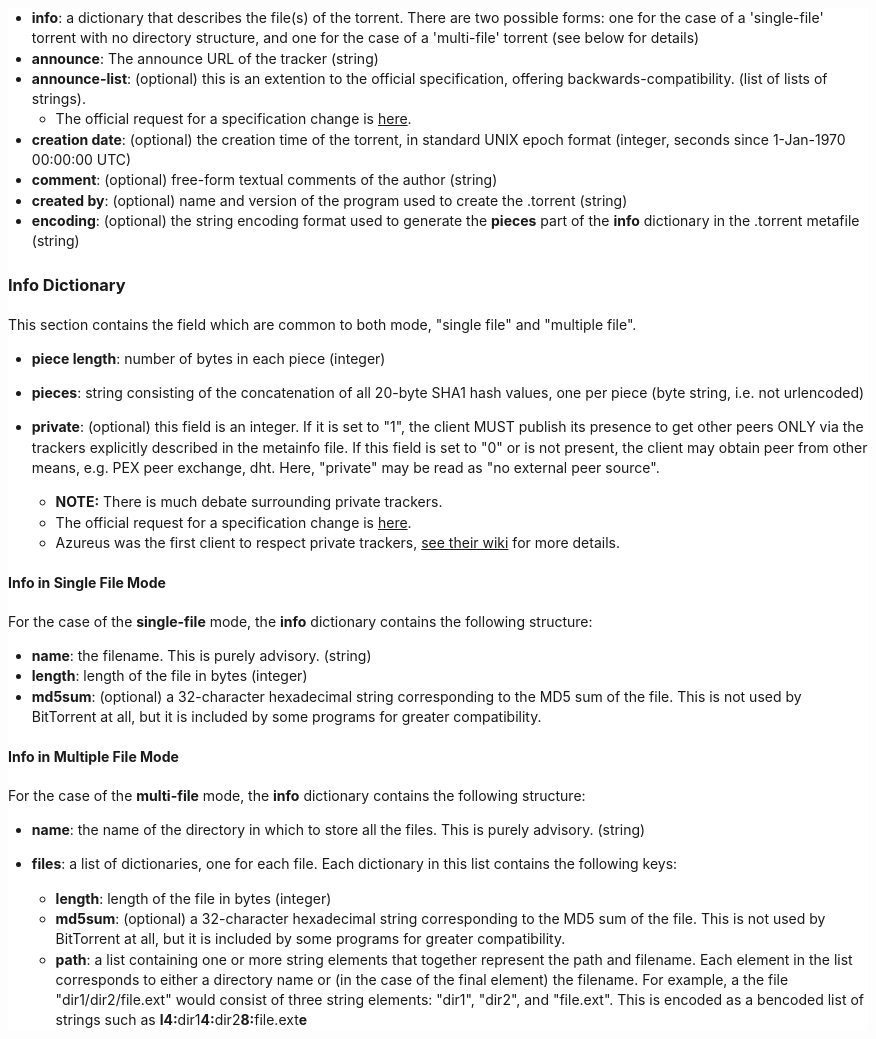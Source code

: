   - **info**: a dictionary that describes the file(s) of the torrent. There are two possible forms: one for the case of a 'single-file' torrent with no directory structure, and one for the case of a 'multi-file' torrent (see below for details)
  - **announce**: The announce URL of the tracker (string)
  - **announce-list**: (optional) this is an extention to the official specification, offering backwards-compatibility. (list of lists of strings).
    - The official request for a specification change is [here](http://bittorrent.org/beps/bep_0012.html).
  - **creation date**: (optional) the creation time of the torrent, in standard UNIX epoch format (integer, seconds since 1-Jan-1970 00:00:00 UTC)
  - **comment**: (optional) free-form textual comments of the author (string)
  - **created by**: (optional) name and version of the program used to create the .torrent (string)
  - **encoding**: (optional) the string encoding format used to generate the **pieces** part of the **info** dictionary in the .torrent metafile (string)

### Info Dictionary

This section contains the field which are common to both mode, "single file" and "multiple file".

  - **piece length**: number of bytes in each piece (integer)

  - **pieces**: string consisting of the concatenation of all 20-byte SHA1 hash values, one per piece (byte string, i.e. not urlencoded)

  - **private**: (optional) this field is an integer. If it is set to "1", the client MUST publish its presence to get other peers ONLY via the trackers explicitly described in the metainfo file. If this field is set to "0" or is not present, the client may obtain peer from other means, e.g. PEX peer exchange, dht. Here, "private" may be read as "no external peer source".

    - **NOTE:** There is much debate surrounding private trackers.
    - The official request for a specification change is [here](http://bittorrent.org/beps/bep_0027.html).
    - Azureus was the first client to respect private trackers, [see their wiki](http://wiki.vuze.com/w/Private_torrent) for more details.

#### Info in Single File Mode

For the case of the **single-file** mode, the **info** dictionary contains the following structure:

- **name**: the filename. This is purely advisory. (string)
- **length**: length of the file in bytes (integer)
- **md5sum**: (optional) a 32-character hexadecimal string corresponding to the MD5 sum of the file. This is not used by BitTorrent at all, but it is included by some programs for greater compatibility.

#### Info in Multiple File Mode

For the case of the **multi-file** mode, the **info** dictionary contains the following structure:

- **name**: the name of the directory in which to store all the files. This is purely advisory. (string)

- **files**: a list of dictionaries, one for each file. Each dictionary in this list contains the following keys:

  - **length**: length of the file in bytes (integer)
  - **md5sum**: (optional) a 32-character hexadecimal string corresponding to the MD5 sum of the file. This is not used by BitTorrent at all, but it is included by some programs for greater compatibility.
  - **path**: a list containing one or more string elements that together represent the path and filename. Each element in the list corresponds to either a directory name or (in the case of the final element) the filename. For example, a the file "dir1/dir2/file.ext" would consist of three string elements: "dir1", "dir2", and "file.ext". This is encoded as a bencoded list of strings such as **l4:**&#x64;ir1**4:**&#x64;ir2**8:**&#x66;ile.ext**e**
